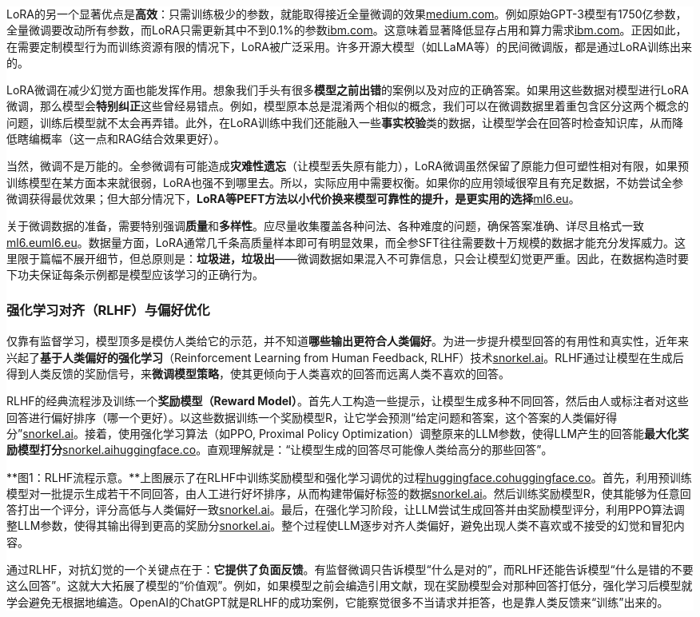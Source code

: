 LoRA的另一个显著优点是**高效**：只需训练极少的参数，就能取得接近全量微调的效果[medium.com](https://medium.com/@zilliz_learn/lora-explained-low-rank-adaptation-for-fine-tuning-llms-066c9bdd0b32#:~:text=Press%20enter%20or%20click%20to,view%20image%20in%20full%20size)。例如原始GPT-3模型有1750亿参数，全量微调要改动所有参数，而LoRA只需更新其中不到0.1%的参数[ibm.com](https://www.ibm.com/think/topics/lora#:~:text=As%20an%20example%2C%20a%20full,requirements%20by%20roughly%20two%20thirds)。这意味着显著降低显存占用和算力需求[ibm.com](https://www.ibm.com/think/topics/lora#:~:text=As%20an%20example%2C%20a%20full,requirements%20by%20roughly%20two%20thirds)。正因如此，在需要定制模型行为而训练资源有限的情况下，LoRA被广泛采用。许多开源大模型（如LLaMA等）的民间微调版，都是通过LoRA训练出来的。

LoRA微调在减少幻觉方面也能发挥作用。想象我们手头有很多**模型之前出错**的案例以及对应的正确答案。如果用这些数据对模型进行LoRA微调，那么模型会**特别纠正**这些曾经易错点。例如，模型原本总是混淆两个相似的概念，我们可以在微调数据里着重包含区分这两个概念的问题，训练后模型就不太会再弄错。此外，在LoRA训练中我们还能融入一些**事实校验**类的数据，让模型学会在回答时检查知识库，从而降低瞎编概率（这一点和RAG结合效果更好）。

当然，微调不是万能的。全参微调有可能造成**灾难性遗忘**（让模型丢失原有能力），LoRA微调虽然保留了原能力但可塑性相对有限，如果预训练模型在某方面本来就很弱，LoRA也强不到哪里去。所以，实际应用中需要权衡。如果你的应用领域很窄且有充足数据，不妨尝试全参微调获得最优效果；但大部分情况下，**LoRA等PEFT方法以小代价换来模型可靠性的提升，是更实用的选择**[ml6.eu](https://www.ml6.eu/blogpost/low-rank-adaptation-a-technical-deep-dive#:~:text=1,in%20production%2C%20we%20can%20explicitly)。

关于微调数据的准备，需要特别强调**质量**和**多样性**。应尽量收集覆盖各种问法、各种难度的问题，确保答案准确、详尽且格式一致[ml6.eu](https://www.ml6.eu/blogpost/low-rank-adaptation-a-technical-deep-dive#:~:text=Matrix%20Rank)[ml6.eu](https://www.ml6.eu/blogpost/low-rank-adaptation-a-technical-deep-dive#:~:text=Rank%20Decomposition)。数据量方面，LoRA通常几千条高质量样本即可有明显效果，而全参SFT往往需要数十万规模的数据才能充分发挥威力。这里限于篇幅不展开细节，但总原则是：**垃圾进，垃圾出**——微调数据如果混入不可靠信息，只会让模型幻觉更严重。因此，在数据构造时要下功夫保证每条示例都是模型应该学习的正确行为。

### 强化学习对齐（RLHF）与偏好优化

仅靠有监督学习，模型顶多是模仿人类给它的示范，并不知道**哪些输出更符合人类偏好**。为进一步提升模型回答的有用性和真实性，近年来兴起了**基于人类偏好的强化学习**（Reinforcement Learning from Human Feedback, RLHF）技术[snorkel.ai](https://snorkel.ai/blog/llm-alignment-techniques-4-post-training-approaches/#:~:text=Reinforcement%20Learning%20from%20Human%20Feedback%C2%A0,for%20aligning%20large%20language%20models)。RLHF通过让模型在生成后得到人类反馈的奖励信号，来**微调模型策略**，使其更倾向于人类喜欢的回答而远离人类不喜欢的回答。

RLHF的经典流程涉及训练一个**奖励模型（Reward Model）**。首先人工构造一些提示，让模型生成多种不同回答，然后由人或标注者对这些回答进行偏好排序（哪一个更好）。以这些数据训练一个奖励模型R，让它学会预测“给定问题和答案，这个答案的人类偏好得分”[snorkel.ai](https://snorkel.ai/blog/llm-alignment-techniques-4-post-training-approaches/#:~:text=predicts%20the%20quality%20of%20new,PPO)。接着，使用强化学习算法（如PPO, Proximal Policy Optimization）调整原来的LLM参数，使得LLM产生的回答能**最大化奖励模型打分**[snorkel.ai](https://snorkel.ai/blog/llm-alignment-techniques-4-post-training-approaches/#:~:text=1,%E2%80%9D)[huggingface.co](https://huggingface.co/blog/zh/rlhf#:~:text=PPO%20%E7%AE%97%E6%B3%95%E7%A1%AE%E5%AE%9A%E7%9A%84%E5%A5%96%E5%8A%B1%E5%87%BD%E6%95%B0%E5%85%B7%E4%BD%93%E8%AE%A1%E7%AE%97%E5%A6%82%E4%B8%8B%EF%BC%9A%E5%B0%86%E6%8F%90%E7%A4%BA%20x%20%E8%BE%93%E5%85%A5%E5%88%9D%E5%A7%8B%20LM,%E4%B8%8A%E5%AE%9E%E9%AA%8C%E4%BA%86%E5%9C%A8%20PPO%20%E6%B7%BB%E5%8A%A0%E6%96%B0%E7%9A%84%E9%A2%84%E8%AE%AD%E7%BB%83%E6%A2%AF%E5%BA%A6%EF%BC%8C%E5%8F%AF%E4%BB%A5%E9%A2%84%E8%A7%81%E5%88%B0%E5%A5%96%E5%8A%B1%E5%87%BD%E6%95%B0%E7%9A%84%E5%85%AC%E5%BC%8F%E4%BC%9A%E9%9A%8F%E7%9D%80%20RLHF%20%E7%A0%94%E7%A9%B6%E7%9A%84%E8%BF%9B%E5%B1%95%E8%80%8C%E7%BB%A7%E7%BB%AD%E8%BF%9B%E5%8C%96%E3%80%82)。直观理解就是：“让模型生成的回答尽可能像人类给高分的那些回答”。

\*\*图1：RLHF流程示意。\*\*上图展示了在RLHF中训练奖励模型和强化学习调优的过程[huggingface.co](https://huggingface.co/blog/rlhf#:~:text=1,the%20LM%20with%20reinforcement%20learning)[huggingface.co](https://huggingface.co/blog/rlhf#:~:text=diverse%20instructions)。首先，利用预训练模型对一批提示生成若干不同回答，由人工进行好坏排序，从而构建带偏好标签的数据[snorkel.ai](https://snorkel.ai/blog/llm-alignment-techniques-4-post-training-approaches/#:~:text=1,%E2%80%9D)。然后训练奖励模型R，使其能够为任意回答打出一个评分，评分高低与人类偏好一致[snorkel.ai](https://snorkel.ai/blog/llm-alignment-techniques-4-post-training-approaches/#:~:text=predicts%20the%20quality%20of%20new,PPO)。最后，在强化学习阶段，让LLM尝试生成回答并由奖励模型评分，利用PPO算法调整LLM参数，使得其输出得到更高的奖励分[snorkel.ai](https://snorkel.ai/blog/llm-alignment-techniques-4-post-training-approaches/#:~:text=1,%E2%80%9D)。整个过程使LLM逐步对齐人类偏好，避免出现人类不喜欢或不接受的幻觉和冒犯内容。

通过RLHF，对抗幻觉的一个关键点在于：**它提供了负面反馈**。有监督微调只告诉模型“什么是对的”，而RLHF还能告诉模型“什么是错的不要这么回答”。这就大大拓展了模型的“价值观”。例如，如果模型之前会编造引用文献，现在奖励模型会对那种回答打低分，强化学习后模型就学会避免无根据地编造。OpenAI的ChatGPT就是RLHF的成功案例，它能察觉很多不当请求并拒答，也是靠人类反馈来“训练”出来的。
